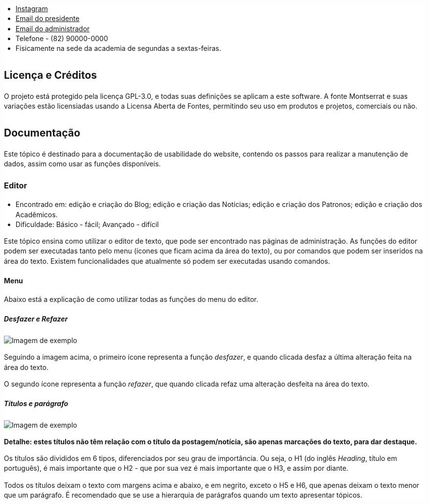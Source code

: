 -   [Instagram](https://www.instagram.com/asclasi)
-   [Email do presidente](mailto:maltafneto@gmail.com)
-   [Email do administrador](mailto:srjneto@gmail.com)
-   Telefone - (82) 90000-0000
-   Fisicamente na sede da academia de segundas a sextas-feiras.

## Licença e Créditos

O projeto está protegido pela licença GPL-3.0, e todas suas definições se aplicam a este software. A fonte Montserrat e suas variações estão licensiadas usando a Licensa Aberta de Fontes, permitindo seu uso em produtos e projetos, comerciais ou não.

## Documentação

Este tópico é destinado para a documentação de usabilidade do website, contendo os passos para realizar a manutenção de dados, assim como usar as funções disponíveis.

### Editor

-   Encontrado em: edição e criação do Blog; edição e criação das Notícias; edição e criação dos Patronos; edição e criação dos Acadêmicos.
-   Dificuldade: Básico - fácil; Avançado - difícil

Este tópico ensina como utilizar o editor de texto, que pode ser encontrado nas páginas de administração. As funções do editor podem ser executadas tanto pelo menu (ícones que ficam acima da área do texto), ou por comandos que podem ser inseridos na área do texto. Existem funcionalidades que atualmente só podem ser executadas usando comandos.

#### Menu

Abaixo está a explicação de como utilizar todas as funções do menu do editor.

##### Desfazer e Refazer

![Imagem de exemplo](https://i.imgur.com/ROosbjT.png)

Seguindo a imagem acima, o primeiro ícone representa a função _desfazer_, e quando clicada desfaz a última alteração feita na área do texto.

O segundo ícone representa a função _refazer_, que quando clicada refaz uma alteração desfeita na área do texto.

##### Títulos e parágrafo

![Imagem de exemplo](https://i.imgur.com/I2WLSeX.png)

**Detalhe: estes títulos não têm relação com o título da postagem/notícia, são apenas marcações do texto, para dar destaque.**

Os títulos são divididos em 6 tipos, diferenciados por seu grau de importância. Ou seja, o H1 (do inglês _Heading_, título em português), é mais importante que o H2 - que por sua vez é mais importante que o H3, e assim por diante.

Todos os títulos deixam o texto com margens acima e abaixo, e em negrito, exceto o H5 e H6, que apenas deixam o texto menor que um parágrafo. É recomendado que se use a hierarquia de parágrafos quando um texto apresentar tópicos.
